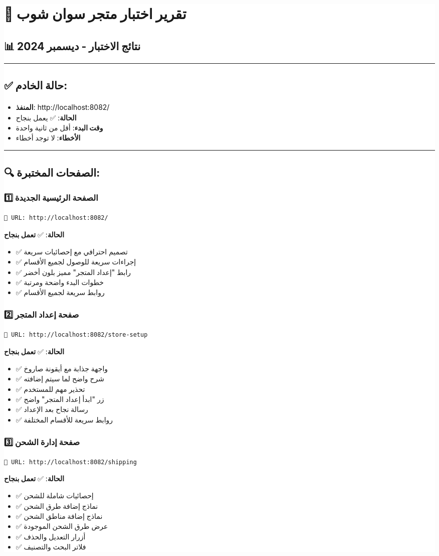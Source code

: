 # 🧪 تقرير اختبار متجر سوان شوب

## 📊 **نتائج الاختبار - ديسمبر 2024**

---

## ✅ **حالة الخادم:**
- **المنفذ**: http://localhost:8082/
- **الحالة**: ✅ يعمل بنجاح
- **وقت البدء**: أقل من ثانية واحدة
- **الأخطاء**: لا توجد أخطاء

---

## 🔍 **الصفحات المختبرة:**

### **1️⃣ الصفحة الرئيسية الجديدة**
```
🔗 URL: http://localhost:8082/
```
**الحالة**: ✅ **تعمل بنجاح**
- ✅ تصميم احترافي مع إحصائيات سريعة
- ✅ إجراءات سريعة للوصول لجميع الأقسام
- ✅ رابط "إعداد المتجر" مميز بلون أخضر
- ✅ خطوات البدء واضحة ومرتبة
- ✅ روابط سريعة لجميع الأقسام

### **2️⃣ صفحة إعداد المتجر**
```
🔗 URL: http://localhost:8082/store-setup
```
**الحالة**: ✅ **تعمل بنجاح**
- ✅ واجهة جذابة مع أيقونة صاروخ
- ✅ شرح واضح لما سيتم إضافته
- ✅ تحذير مهم للمستخدم
- ✅ زر "ابدأ إعداد المتجر" واضح
- ✅ رسالة نجاح بعد الإعداد
- ✅ روابط سريعة للأقسام المختلفة

### **3️⃣ صفحة إدارة الشحن**
```
🔗 URL: http://localhost:8082/shipping
```
**الحالة**: ✅ **تعمل بنجاح**
- ✅ إحصائيات شاملة للشحن
- ✅ نماذج إضافة طرق الشحن
- ✅ نماذج إضافة مناطق الشحن
- ✅ عرض طرق الشحن الموجودة
- ✅ أزرار التعديل والحذف
- ✅ فلاتر البحث والتصنيف
